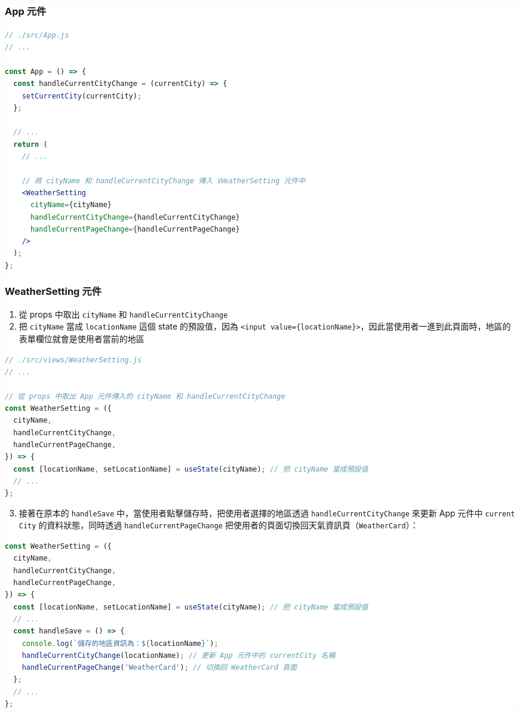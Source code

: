 ### App 元件

```jsx
// ./src/App.js
// ...

const App = () => {
  const handleCurrentCityChange = (currentCity) => {
    setCurrentCity(currentCity);
  };

  // ...
  return (
    // ...

    // 將 cityName 和 handleCurrentCityChange 傳入 ＷeatherSetting 元件中
    <WeatherSetting
      cityName={cityName}
      handleCurrentCityChange={handleCurrentCityChange}
      handleCurrentPageChange={handleCurrentPageChange}
    />
  );
};
```

### WeatherSetting 元件

1. 從 props 中取出 `cityName` 和 `handleCurrentCityChange`
2. 把 `cityName` 當成 `locationName` 這個 state 的預設值，因為 `<input value={locationName}>`，因此當使用者一進到此頁面時，地區的表單欄位就會是使用者當前的地區

```jsx
// ./src/views/WeatherSetting.js
// ...

// 從 props 中取出 App 元件傳入的 cityName 和 handleCurrentCityChange
const WeatherSetting = ({
  cityName,
  handleCurrentCityChange,
  handleCurrentPageChange,
}) => {
  const [locationName, setLocationName] = useState(cityName); // 把 cityName 當成預設值
  // ...
};
```

3. 接著在原本的 `handleSave` 中，當使用者點擊儲存時，把使用者選擇的地區透過 `handleCurrentCityChange` 來更新 App 元件中 `currentCity` 的資料狀態，同時透過 `handleCurrentPageChange` 把使用者的頁面切換回天氣資訊頁（`WeatherCard`）：

```jsx
const WeatherSetting = ({
  cityName,
  handleCurrentCityChange,
  handleCurrentPageChange,
}) => {
  const [locationName, setLocationName] = useState(cityName); // 把 cityName 當成預設值
  // ...
  const handleSave = () => {
    console.log(`儲存的地區資訊為：${locationName}`);
    handleCurrentCityChange(locationName); // 更新 App 元件中的 currentCity 名稱
    handleCurrentPageChange('WeatherCard'); // 切換回 WeatherCard 頁面
  };
  // ...
};
```
